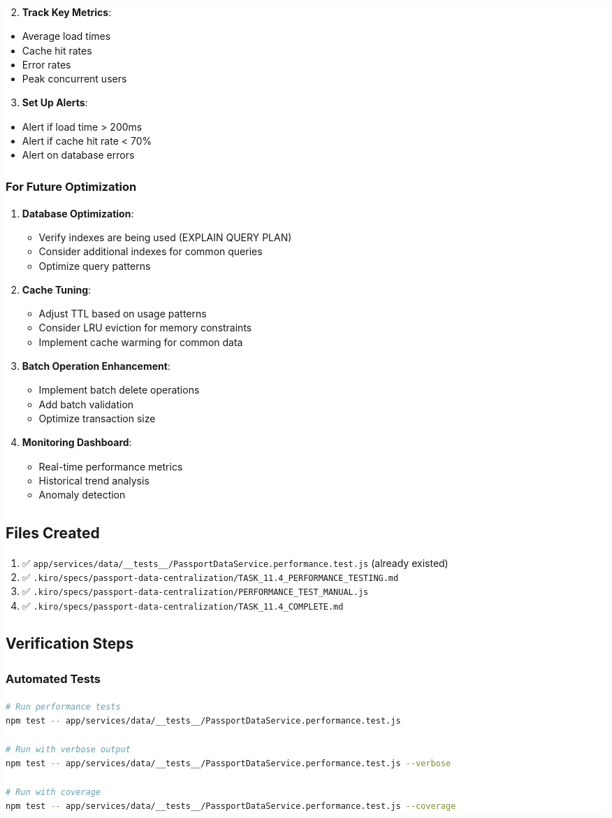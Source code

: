 2. **Track Key Metrics**:
- Average load times
- Cache hit rates
- Error rates
- Peak concurrent users

3. **Set Up Alerts**:
- Alert if load time > 200ms
- Alert if cache hit rate < 70%
- Alert on database errors

### For Future Optimization

1. **Database Optimization**:
   - Verify indexes are being used (EXPLAIN QUERY PLAN)
   - Consider additional indexes for common queries
   - Optimize query patterns

2. **Cache Tuning**:
   - Adjust TTL based on usage patterns
   - Consider LRU eviction for memory constraints
   - Implement cache warming for common data

3. **Batch Operation Enhancement**:
   - Implement batch delete operations
   - Add batch validation
   - Optimize transaction size

4. **Monitoring Dashboard**:
   - Real-time performance metrics
   - Historical trend analysis
   - Anomaly detection

## Files Created

1. ✅ `app/services/data/__tests__/PassportDataService.performance.test.js` (already existed)
2. ✅ `.kiro/specs/passport-data-centralization/TASK_11.4_PERFORMANCE_TESTING.md`
3. ✅ `.kiro/specs/passport-data-centralization/PERFORMANCE_TEST_MANUAL.js`
4. ✅ `.kiro/specs/passport-data-centralization/TASK_11.4_COMPLETE.md`

## Verification Steps

### Automated Tests

```bash
# Run performance tests
npm test -- app/services/data/__tests__/PassportDataService.performance.test.js

# Run with verbose output
npm test -- app/services/data/__tests__/PassportDataService.performance.test.js --verbose

# Run with coverage
npm test -- app/services/data/__tests__/PassportDataService.performance.test.js --coverage
```
